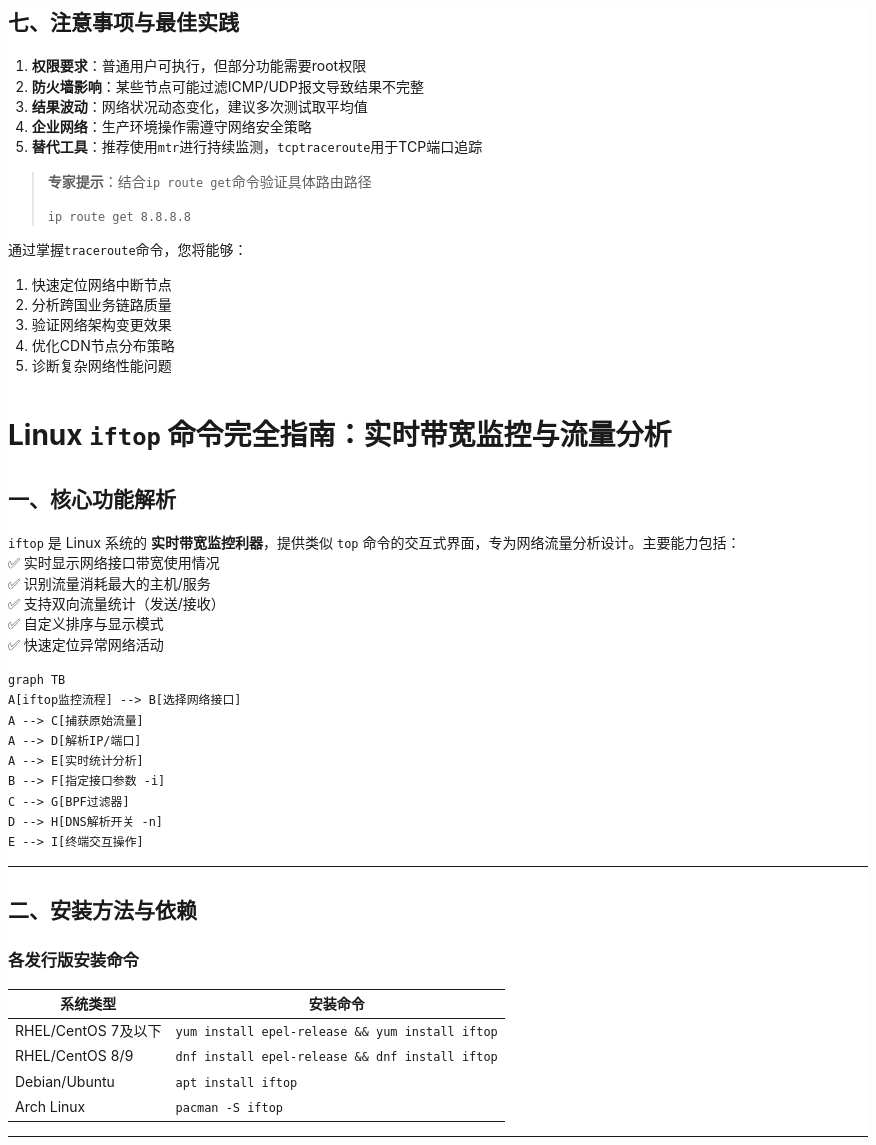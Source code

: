 
## 七、注意事项与最佳实践

1. **权限要求**：普通用户可执行，但部分功能需要root权限
2. **防火墙影响**：某些节点可能过滤ICMP/UDP报文导致结果不完整
3. **结果波动**：网络状况动态变化，建议多次测试取平均值
4. **企业网络**：生产环境操作需遵守网络安全策略
5. **替代工具**：推荐使用`mtr`进行持续监测，`tcptraceroute`用于TCP端口追踪

> **专家提示**：结合`ip route get`命令验证具体路由路径  
> ```bash
> ip route get 8.8.8.8
> ```

通过掌握`traceroute`命令，您将能够：  
1. 快速定位网络中断节点  
2. 分析跨国业务链路质量  
3. 验证网络架构变更效果  
4. 优化CDN节点分布策略  
5. 诊断复杂网络性能问题

# Linux `iftop` 命令完全指南：实时带宽监控与流量分析

## 一、核心功能解析  
`iftop` 是 Linux 系统的 **实时带宽监控利器**，提供类似 `top` 命令的交互式界面，专为网络流量分析设计。主要能力包括：  
✅ 实时显示网络接口带宽使用情况  
✅ 识别流量消耗最大的主机/服务  
✅ 支持双向流量统计（发送/接收）  
✅ 自定义排序与显示模式  
✅ 快速定位异常网络活动  

```mermaid
graph TB
A[iftop监控流程] --> B[选择网络接口]
A --> C[捕获原始流量]
A --> D[解析IP/端口]
A --> E[实时统计分析]
B --> F[指定接口参数 -i]
C --> G[BPF过滤器]
D --> H[DNS解析开关 -n]
E --> I[终端交互操作]
```

---

## 二、安装方法与依赖

### 各发行版安装命令
| 系统类型               | 安装命令                          |
|-----------------------|----------------------------------|
| RHEL/CentOS 7及以下    | `yum install epel-release && yum install iftop` |
| RHEL/CentOS 8/9       | `dnf install epel-release && dnf install iftop` |
| Debian/Ubuntu         | `apt install iftop`             |
| Arch Linux            | `pacman -S iftop`               |

---